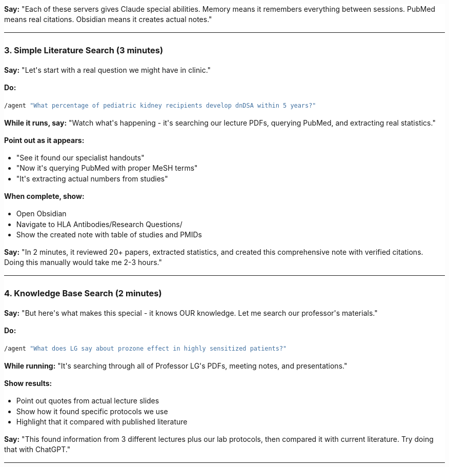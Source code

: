 **Say:**
"Each of these servers gives Claude special abilities. Memory means it remembers everything between sessions. PubMed means real citations. Obsidian means it creates actual notes."

---

### 3. Simple Literature Search (3 minutes)

**Say:**
"Let's start with a real question we might have in clinic."

**Do:**
```bash
/agent "What percentage of pediatric kidney recipients develop dnDSA within 5 years?"
```

**While it runs, say:**
"Watch what's happening - it's searching our lecture PDFs, querying PubMed, and extracting real statistics."

**Point out as it appears:**
- "See it found our specialist handouts"
- "Now it's querying PubMed with proper MeSH terms"
- "It's extracting actual numbers from studies"

**When complete, show:**
- Open Obsidian
- Navigate to HLA Antibodies/Research Questions/
- Show the created note with table of studies and PMIDs

**Say:**
"In 2 minutes, it reviewed 20+ papers, extracted statistics, and created this comprehensive note with verified citations. Doing this manually would take me 2-3 hours."

---

### 4. Knowledge Base Search (2 minutes)

**Say:**
"But here's what makes this special - it knows OUR knowledge. Let me search our professor's materials."

**Do:**
```bash
/agent "What does LG say about prozone effect in highly sensitized patients?"
```

**While running:**
"It's searching through all of Professor LG's PDFs, meeting notes, and presentations."

**Show results:**
- Point out quotes from actual lecture slides
- Show how it found specific protocols we use
- Highlight that it compared with published literature

**Say:**
"This found information from 3 different lectures plus our lab protocols, then compared it with current literature. Try doing that with ChatGPT."

---
